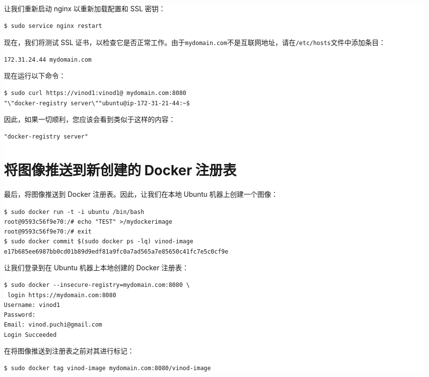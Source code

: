 让我们重新启动 nginx 以重新加载配置和 SSL 密钥：

```
$ sudo service nginx restart

```

现在，我们将测试 SSL 证书，以检查它是否正常工作。由于`mydomain.com`不是互联网地址，请在`/etc/hosts`文件中添加条目：

```
172.31.24.44 mydomain.com

```

现在运行以下命令：

```
$ sudo curl https://vinod1:vinod1@ mydomain.com:8080
"\"docker-registry server\""ubuntu@ip-172-31-21-44:~$

```

因此，如果一切顺利，您应该会看到类似于这样的内容：

```
"docker-registry server"

```

# 将图像推送到新创建的 Docker 注册表

最后，将图像推送到 Docker 注册表。因此，让我们在本地 Ubuntu 机器上创建一个图像：

```
$ sudo docker run -t -i ubuntu /bin/bash
root@9593c56f9e70:/# echo "TEST" >/mydockerimage
root@9593c56f9e70:/# exit
$ sudo docker commit $(sudo docker ps -lq) vinod-image
e17b685ee6987bb0cd01b89d9edf81a9fc0a7ad565a7e85650c41fc7e5c0cf9e

```

让我们登录到在 Ubuntu 机器上本地创建的 Docker 注册表：

```
$ sudo docker --insecure-registry=mydomain.com:8080 \
 login https://mydomain.com:8080
Username: vinod1
Password:
Email: vinod.puchi@gmail.com
Login Succeeded

```

在将图像推送到注册表之前对其进行标记：

```
$ sudo docker tag vinod-image mydomain.com:8080/vinod-image

```
